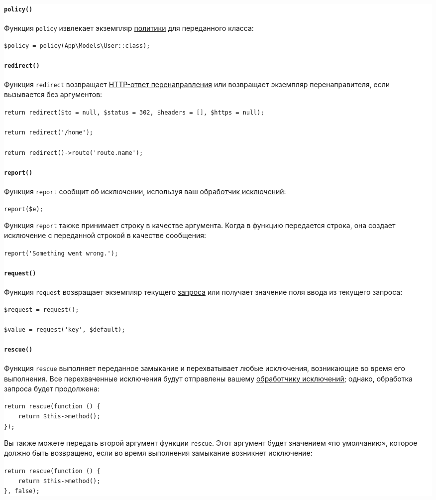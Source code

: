 <a name="method-policy"></a>
#### `policy()`

Функция `policy` извлекает экземпляр [политики](authorization#creating-policies) для переданного класса:

    $policy = policy(App\Models\User::class);

<a name="method-redirect"></a>
#### `redirect()`

Функция `redirect` возвращает [HTTP-ответ перенаправления](responses#redirects) или возвращает экземпляр перенаправителя, если вызывается без аргументов:

    return redirect($to = null, $status = 302, $headers = [], $https = null);

    return redirect('/home');

    return redirect()->route('route.name');

<a name="method-report"></a>
#### `report()`

Функция `report` сообщит об исключении, используя ваш [обработчик исключений](/docs/{{version}}/errors#the-exception-handler):

    report($e);

Функция `report` также принимает строку в качестве аргумента. Когда в функцию передается строка, она создает исключение с переданной строкой в качестве сообщения:

    report('Something went wrong.');

<a name="method-request"></a>
#### `request()`

Функция `request` возвращает экземпляр текущего [запроса](/docs/{{version}}/requests) или получает значение поля ввода из текущего запроса:

    $request = request();

    $value = request('key', $default);

<a name="method-rescue"></a>
#### `rescue()`

Функция `rescue` выполняет переданное замыкание и перехватывает любые исключения, возникающие во время его выполнения. Все перехваченные исключения будут отправлены вашему [обработчику исключений](/docs/{{version}}/errors#the-exception-handler); однако, обработка запроса будет продолжена:

    return rescue(function () {
        return $this->method();
    });

Вы также можете передать второй аргумент функции `rescue`. Этот аргумент будет значением «по умолчанию», которое должно быть возвращено, если во время выполнения замыкание возникнет исключение:

    return rescue(function () {
        return $this->method();
    }, false);
